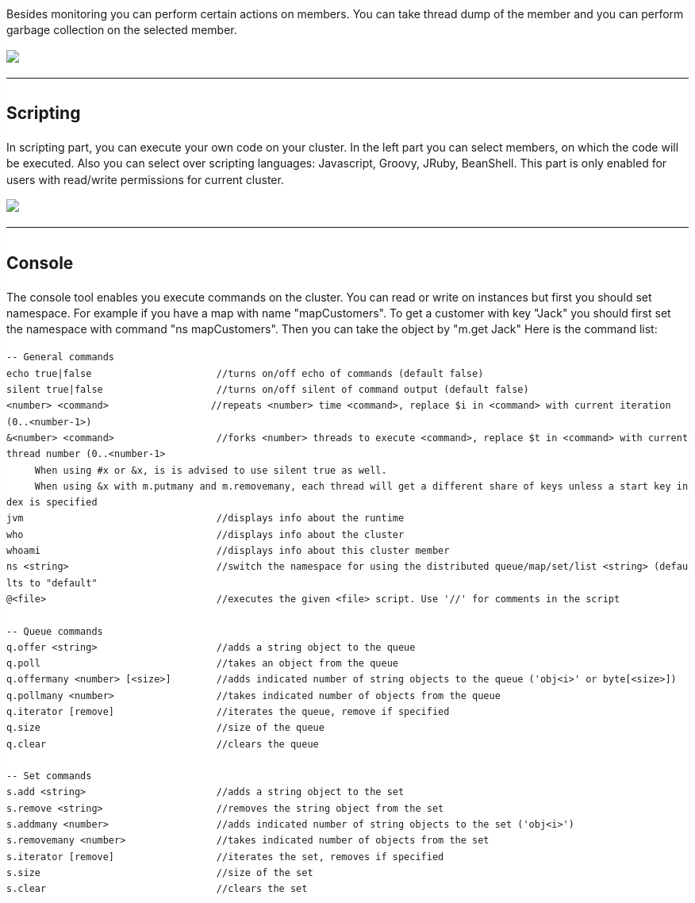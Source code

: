 Besides monitoring you can perform certain actions on members. You can take thread dump of the member and you can perform garbage collection on the selected member.

![](images/mapoperations.jpg)



---

## Scripting

In scripting part, you can execute your own code on your cluster. In the left part you can select members, on which the code will be executed. Also you can select over scripting languages: Javascript, Groovy, JRuby, BeanShell. This part is only enabled for users with read/write permissions for current cluster.

![](images/scripting.jpg)

---

## Console

The console tool enables you execute commands on the cluster. You can read or write on instances but first you should set namespace. For example if you have a map with name "mapCustomers". To get a customer with key "Jack" you should first set the namespace with command "ns mapCustomers". Then you can take the object by "m.get Jack" Here is the command list:

```
-- General commands
echo true|false                      //turns on/off echo of commands (default false)
silent true|false                    //turns on/off silent of command output (default false)
<number> <command>                  //repeats <number> time <command>, replace $i in <command> with current iteration (0..<number-1>)
&<number> <command>                  //forks <number> threads to execute <command>, replace $t in <command> with current thread number (0..<number-1>
     When using #x or &x, is is advised to use silent true as well.
     When using &x with m.putmany and m.removemany, each thread will get a different share of keys unless a start key index is specified
jvm                                  //displays info about the runtime
who                                  //displays info about the cluster
whoami                               //displays info about this cluster member
ns <string>                          //switch the namespace for using the distributed queue/map/set/list <string> (defaults to "default"
@<file>                              //executes the given <file> script. Use '//' for comments in the script

-- Queue commands
q.offer <string>                     //adds a string object to the queue
q.poll                               //takes an object from the queue
q.offermany <number> [<size>]        //adds indicated number of string objects to the queue ('obj<i>' or byte[<size>])
q.pollmany <number>                  //takes indicated number of objects from the queue
q.iterator [remove]                  //iterates the queue, remove if specified
q.size                               //size of the queue
q.clear                              //clears the queue

-- Set commands
s.add <string>                       //adds a string object to the set
s.remove <string>                    //removes the string object from the set
s.addmany <number>                   //adds indicated number of string objects to the set ('obj<i>')
s.removemany <number>                //takes indicated number of objects from the set
s.iterator [remove]                  //iterates the set, removes if specified
s.size                               //size of the set
s.clear                              //clears the set
```